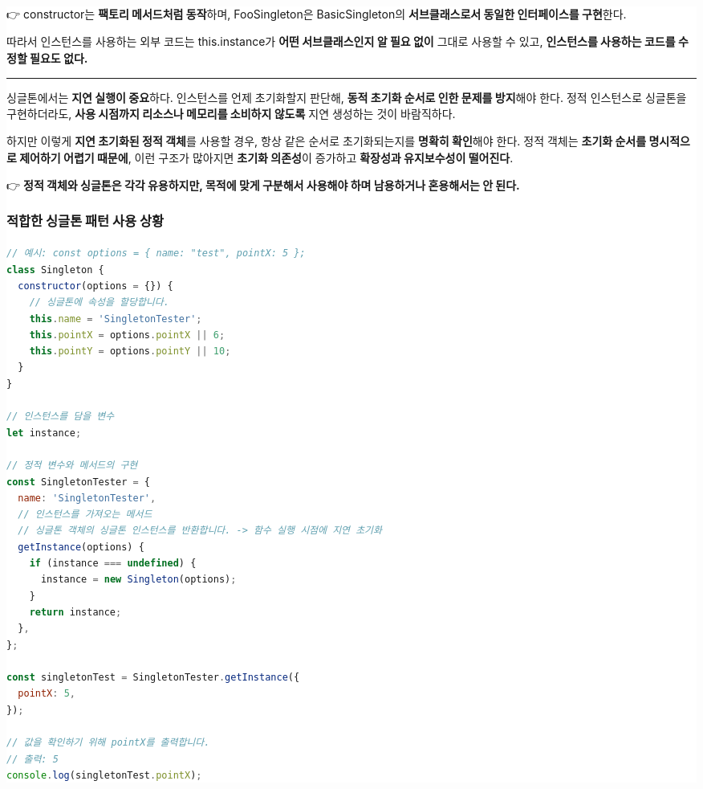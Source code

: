 👉 constructor는 **팩토리 메서드처럼 동작**하며,
FooSingleton은 BasicSingleton의 **서브클래스로서 동일한 인터페이스를 구현**한다.

따라서 인스턴스를 사용하는 외부 코드는
this.instance가 **어떤 서브클래스인지 알 필요 없이** 그대로 사용할 수 있고,
**인스턴스를 사용하는 코드를 수정할 필요도 없다.**

<hr>


싱글톤에서는 **지연 실행이 중요**하다. 인스턴스를 언제 초기화할지 판단해, **동적 초기화 순서로 인한 문제를 방지**해야 한다.
정적 인스턴스로 싱글톤을 구현하더라도, **사용 시점까지 리소스나 메모리를 소비하지 않도록** 지연 생성하는 것이 바람직하다.

하지만 이렇게 **지연 초기화된 정적 객체**를 사용할 경우, 항상 같은 순서로 초기화되는지를 **명확히 확인**해야 한다.
정적 객체는 **초기화 순서를 명시적으로 제어하기 어렵기 때문에**, 이런 구조가 많아지면 **초기화 의존성**이 증가하고 **확장성과 유지보수성이 떨어진다**.

👉 **정적 객체와 싱글톤은 각각 유용하지만, 목적에 맞게 구분해서 사용해야 하며 남용하거나 혼용해서는 안 된다.**


### 적합한 싱글톤 패턴 사용 상황
```js
// 예시: const options = { name: "test", pointX: 5 };
class Singleton {
  constructor(options = {}) {
    // 싱글톤에 속성을 할당합니다.
    this.name = 'SingletonTester';
    this.pointX = options.pointX || 6;
    this.pointY = options.pointY || 10;
  }
}

// 인스턴스를 담을 변수
let instance;

// 정적 변수와 메서드의 구현
const SingletonTester = {
  name: 'SingletonTester',
  // 인스턴스를 가져오는 메서드
  // 싱글톤 객체의 싱글톤 인스턴스를 반환합니다. -> 함수 실행 시점에 지연 초기화
  getInstance(options) {
    if (instance === undefined) {
      instance = new Singleton(options);
    }
    return instance;
  },
};

const singletonTest = SingletonTester.getInstance({
  pointX: 5,
});

// 값을 확인하기 위해 pointX를 출력합니다.
// 출력: 5
console.log(singletonTest.pointX);
```
